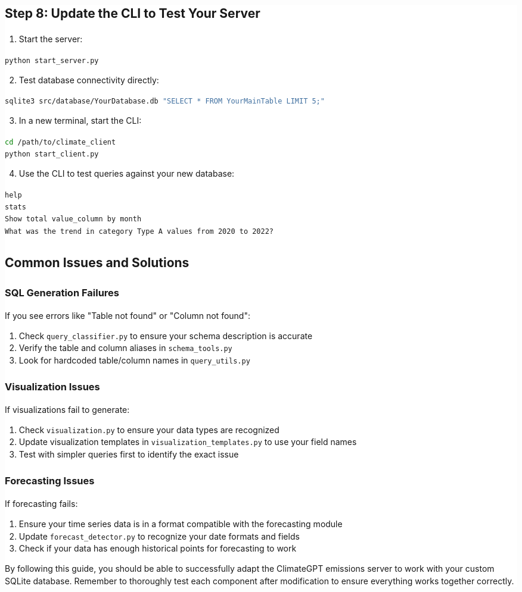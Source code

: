 ## Step 8: Update the CLI to Test Your Server

1. Start the server:
```bash
python start_server.py
```

2. Test database connectivity directly:
```bash
sqlite3 src/database/YourDatabase.db "SELECT * FROM YourMainTable LIMIT 5;"
```

3. In a new terminal, start the CLI:
```bash
cd /path/to/climate_client
python start_client.py
```

4. Use the CLI to test queries against your new database:
```
help
stats
Show total value_column by month
What was the trend in category Type A values from 2020 to 2022?
```

## Common Issues and Solutions

### SQL Generation Failures

If you see errors like "Table not found" or "Column not found":

1. Check `query_classifier.py` to ensure your schema description is accurate
2. Verify the table and column aliases in `schema_tools.py` 
3. Look for hardcoded table/column names in `query_utils.py`

### Visualization Issues

If visualizations fail to generate:

1. Check `visualization.py` to ensure your data types are recognized
2. Update visualization templates in `visualization_templates.py` to use your field names
3. Test with simpler queries first to identify the exact issue

### Forecasting Issues

If forecasting fails:

1. Ensure your time series data is in a format compatible with the forecasting module
2. Update `forecast_detector.py` to recognize your date formats and fields
3. Check if your data has enough historical points for forecasting to work

By following this guide, you should be able to successfully adapt the ClimateGPT emissions server to work with your custom SQLite database. Remember to thoroughly test each component after modification to ensure everything works together correctly.